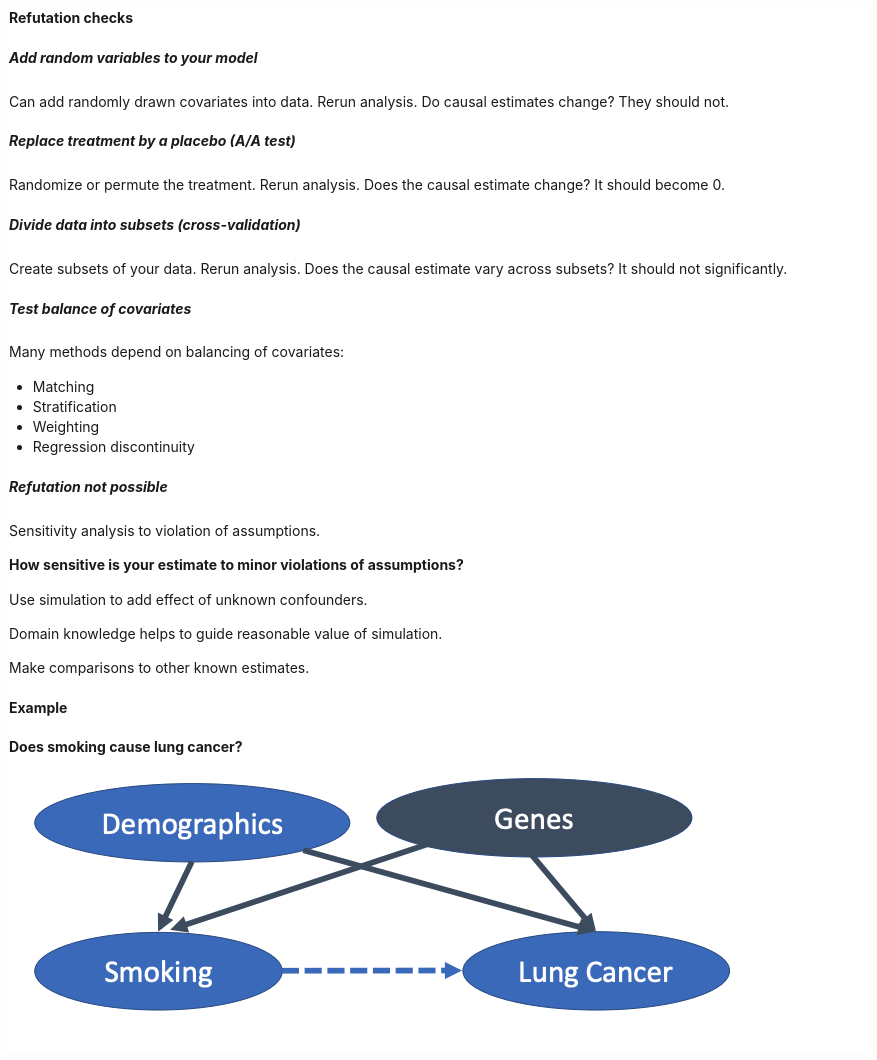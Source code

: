 #### Refutation checks

##### Add random variables to your model

Can add randomly drawn covariates into data.
Rerun analysis.
Do causal estimates change?
They should not.

##### Replace treatment by a placebo (A/A test)

Randomize or permute the treatment.
Rerun analysis.
Does the causal estimate change?
It should become 0.

##### Divide data into subsets (cross-validation)

Create subsets of your data.
Rerun analysis.
Does the causal estimate vary across subsets?
It should not significantly.

##### Test balance of covariates

Many methods depend on balancing of covariates:

- Matching
- Stratification
- Weighting
- Regression discontinuity

##### Refutation not possible

Sensitivity analysis to violation of assumptions.

**How sensitive is your estimate to minor violations of assumptions?**

Use simulation to add effect of unknown confounders.

Domain knowledge helps to guide reasonable value of simulation.

Make comparisons to other known estimates.

#### Example

**Does smoking cause lung cancer?**

![Smoking graph](images/2_methods_for_causal_inference/smoking_graph.png)

